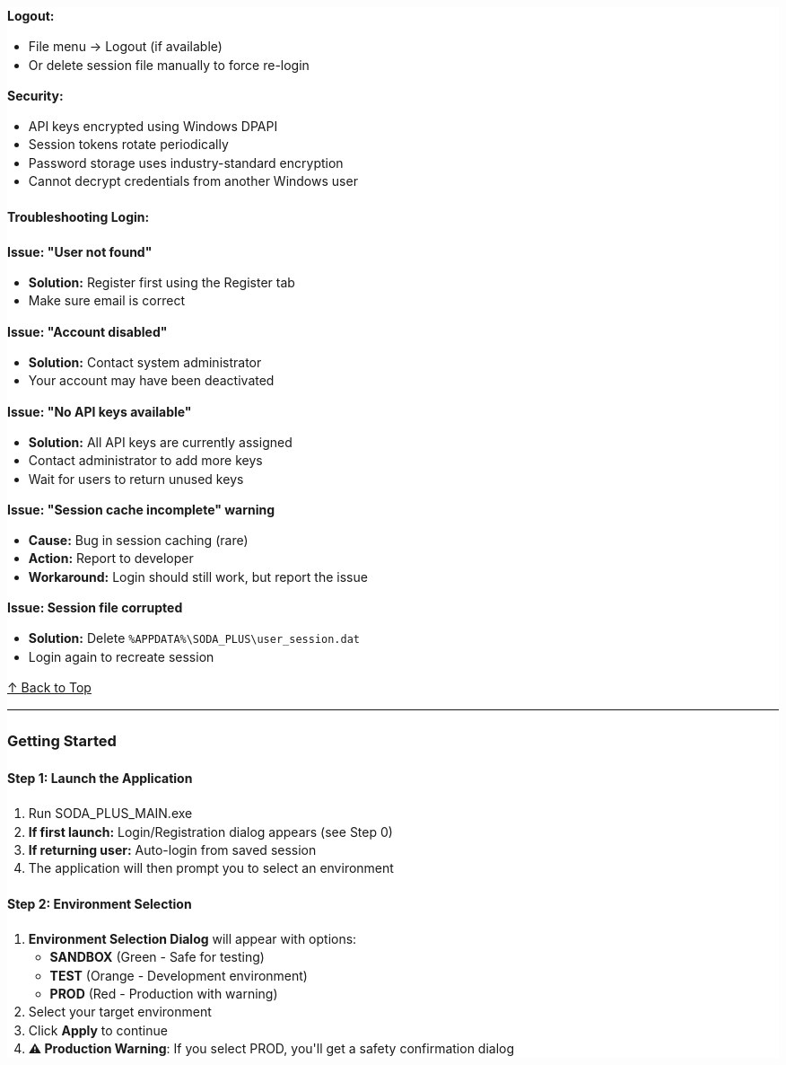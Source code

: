 **Logout:**
- File menu → Logout (if available)
- Or delete session file manually to force re-login

**Security:**
- API keys encrypted using Windows DPAPI
- Session tokens rotate periodically
- Password storage uses industry-standard encryption
- Cannot decrypt credentials from another Windows user

#### **Troubleshooting Login:**
**Issue: "User not found"**
- **Solution:** Register first using the Register tab
- Make sure email is correct

**Issue: "Account disabled"**
- **Solution:** Contact system administrator
- Your account may have been deactivated

**Issue: "No API keys available"**
- **Solution:** All API keys are currently assigned
- Contact administrator to add more keys
- Wait for users to return unused keys

**Issue: "Session cache incomplete" warning**
- **Cause:** Bug in session caching (rare)
- **Action:** Report to developer
- **Workaround:** Login should still work, but report the issue

**Issue: Session file corrupted**
- **Solution:** Delete `%APPDATA%\SODA_PLUS\user_session.dat`
- Login again to recreate session

[↑ Back to Top](#-table-of-contents)

---

### **Getting Started**

#### **Step 1: Launch the Application**
1. Run SODA_PLUS_MAIN.exe
2. **If first launch:** Login/Registration dialog appears (see Step 0)
3. **If returning user:** Auto-login from saved session
4. The application will then prompt you to select an environment

#### **Step 2: Environment Selection** 
1. **Environment Selection Dialog** will appear with options:
   - **SANDBOX** (Green - Safe for testing)
   - **TEST** (Orange - Development environment) 
   - **PROD** (Red - Production with warning)
2. Select your target environment
3. Click **Apply** to continue
4. **⚠️ Production Warning**: If you select PROD, you'll get a safety confirmation dialog
